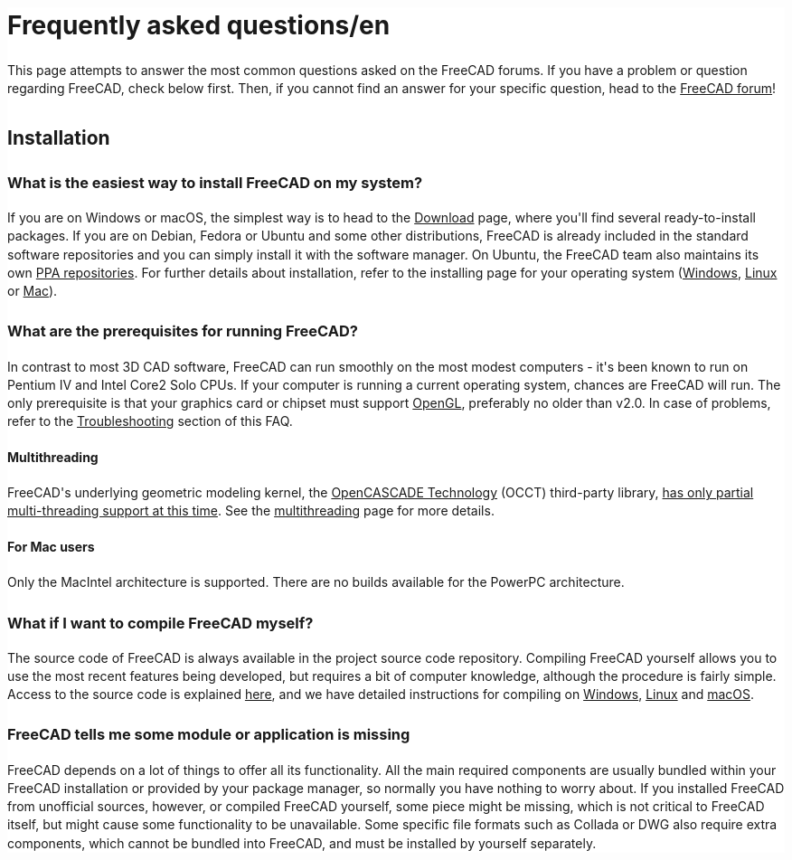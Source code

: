 # Frequently asked questions/en
This page attempts to answer the most common questions asked on the FreeCAD forums. If you have a problem or question regarding FreeCAD, check below first. Then, if you cannot find an answer for your specific question, head to the [FreeCAD forum](http://forum.freecadweb.org/viewforum.php?f=3)!

## Installation

### What is the easiest way to install FreeCAD on my system? 

If you are on Windows or macOS, the simplest way is to head to the [Download](Download.md) page, where you\'ll find several ready-to-install packages. If you are on Debian, Fedora or Ubuntu and some other distributions, FreeCAD is already included in the standard software repositories and you can simply install it with the software manager. On Ubuntu, the FreeCAD team also maintains its own [PPA repositories](Installing_on_Linux#Stable_PPA_version.md). For further details about installation, refer to the installing page for your operating system ([Windows](Installing_on_Windows.md), [Linux](Installing_on_Linux.md) or [Mac](Installing_on_Mac.md)).

### What are the prerequisites for running FreeCAD? 

In contrast to most 3D CAD software, FreeCAD can run smoothly on the most modest computers - it\'s been known to run on Pentium IV and Intel Core2 Solo CPUs. If your computer is running a current operating system, chances are FreeCAD will run. The only prerequisite is that your graphics card or chipset must support [OpenGL](https://en.wikipedia.org/wiki/OpenGL), preferably no older than v2.0. In case of problems, refer to the [Troubleshooting](Frequently_asked_questions#Troubleshooting.md) section of this FAQ.

#### Multithreading

FreeCAD\'s underlying geometric modeling kernel, the [OpenCASCADE Technology](http://en.wikipedia.org/wiki/Open_Cascade_Technology) (OCCT) third-party library, [has only partial multi-threading support at this time](https://forum.freecadweb.org/viewtopic.php?f=4&t=17501&p=173095&hilit=Multithread#p173095). See the [multithreading](multithreading.md) page for more details.

#### For Mac users 

Only the MacIntel architecture is supported. There are no builds available for the PowerPC architecture.

### What if I want to compile FreeCAD myself? 

The source code of FreeCAD is always available in the project source code repository. Compiling FreeCAD yourself allows you to use the most recent features being developed, but requires a bit of computer knowledge, although the procedure is fairly simple. Access to the source code is explained [here](Compile_on_Linux#Getting_the_source.md), and we have detailed instructions for compiling on [Windows](Compile_on_Windows.md), [Linux](Compile_on_Linux.md) and [macOS](Compile_on_MacOS.md).

### FreeCAD tells me some module or application is missing 

FreeCAD depends on a lot of things to offer all its functionality. All the main required components are usually bundled within your FreeCAD installation or provided by your package manager, so normally you have nothing to worry about. If you installed FreeCAD from unofficial sources, however, or compiled FreeCAD yourself, some piece might be missing, which is not critical to FreeCAD itself, but might cause some functionality to be unavailable. Some specific file formats such as Collada or DWG also require extra components, which cannot be bundled into FreeCAD, and must be installed by yourself separately.
